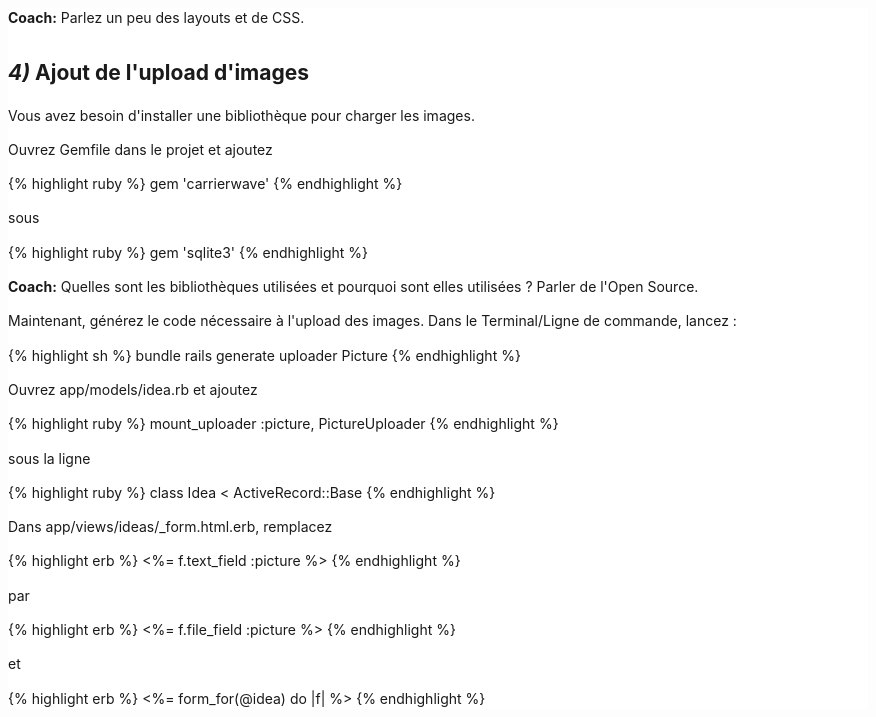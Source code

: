 **Coach:** Parlez un peu des layouts et de CSS.

## *4)* Ajout de l'upload d'images

Vous avez besoin d'installer une bibliothèque pour charger les images.

Ouvrez Gemfile dans le projet et ajoutez

{% highlight ruby %}
gem 'carrierwave'
{% endhighlight %}

sous

{% highlight ruby %}
gem 'sqlite3'
{% endhighlight %}

**Coach:** Quelles sont les bibliothèques utilisées et pourquoi sont elles utilisées ? Parler de l'Open Source.

Maintenant, générez le code nécessaire à l'upload des images. Dans le Terminal/Ligne de commande, lancez :

{% highlight sh %}
bundle
rails generate uploader Picture
{% endhighlight %}

Ouvrez app/models/idea.rb et ajoutez

{% highlight ruby %}
mount_uploader :picture, PictureUploader
{% endhighlight %}

sous la ligne

{% highlight ruby %}
class Idea < ActiveRecord::Base
{% endhighlight %}

Dans app/views/ideas/_form.html.erb, remplacez

{% highlight erb %}
<%= f.text_field :picture %>
{% endhighlight %}

par

{% highlight erb %}
<%= f.file_field :picture %>
{% endhighlight %}

et

{% highlight erb %}
<%= form_for(@idea) do |f| %>
{% endhighlight %}
